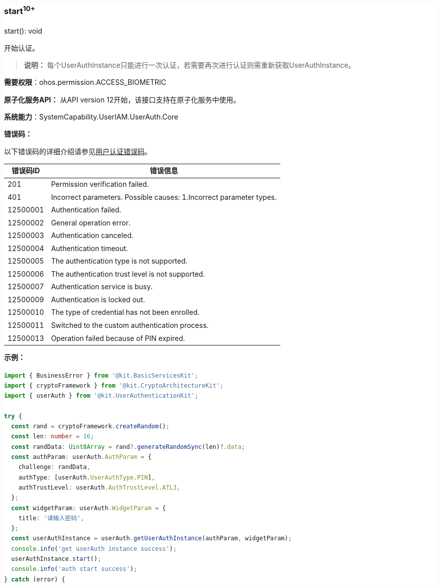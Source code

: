 ### start<sup>10+</sup>

start(): void

开始认证。

> **说明：**
> 每个UserAuthInstance只能进行一次认证，若需要再次进行认证则需重新获取UserAuthInstance。

**需要权限**：ohos.permission.ACCESS_BIOMETRIC

**原子化服务API：** 从API version 12开始，该接口支持在原子化服务中使用。

**系统能力**：SystemCapability.UserIAM.UserAuth.Core

**错误码：**

以下错误码的详细介绍请参见[用户认证错误码](errorcode-useriam.md)。

| 错误码ID | 错误信息                                         |
| -------- | ------------------------------------------------ |
| 201      | Permission verification failed.                  |
| 401      | Incorrect parameters. Possible causes: 1.Incorrect parameter types. |
| 12500001 | Authentication failed.                           |
| 12500002 | General operation error.                         |
| 12500003 | Authentication canceled.                         |
| 12500004 | Authentication timeout.                          |
| 12500005 | The authentication type is not supported.        |
| 12500006 | The authentication trust level is not supported. |
| 12500007 | Authentication service is busy.                  |
| 12500009 | Authentication is locked out.                    |
| 12500010 | The type of credential has not been enrolled.    |
| 12500011 | Switched to the custom authentication process.   |
| 12500013 | Operation failed because of PIN expired. |

**示例：**

```ts
import { BusinessError } from '@kit.BasicServicesKit';
import { cryptoFramework } from '@kit.CryptoArchitectureKit';
import { userAuth } from '@kit.UserAuthenticationKit';

try {
  const rand = cryptoFramework.createRandom();
  const len: number = 16;
  const randData: Uint8Array = rand?.generateRandomSync(len)?.data;
  const authParam: userAuth.AuthParam = {
    challenge: randData,
    authType: [userAuth.UserAuthType.PIN],
    authTrustLevel: userAuth.AuthTrustLevel.ATL3,
  };
  const widgetParam: userAuth.WidgetParam = {
    title: '请输入密码',
  };
  const userAuthInstance = userAuth.getUserAuthInstance(authParam, widgetParam);
  console.info('get userAuth instance success');
  userAuthInstance.start();
  console.info('auth start success');
} catch (error) {
```